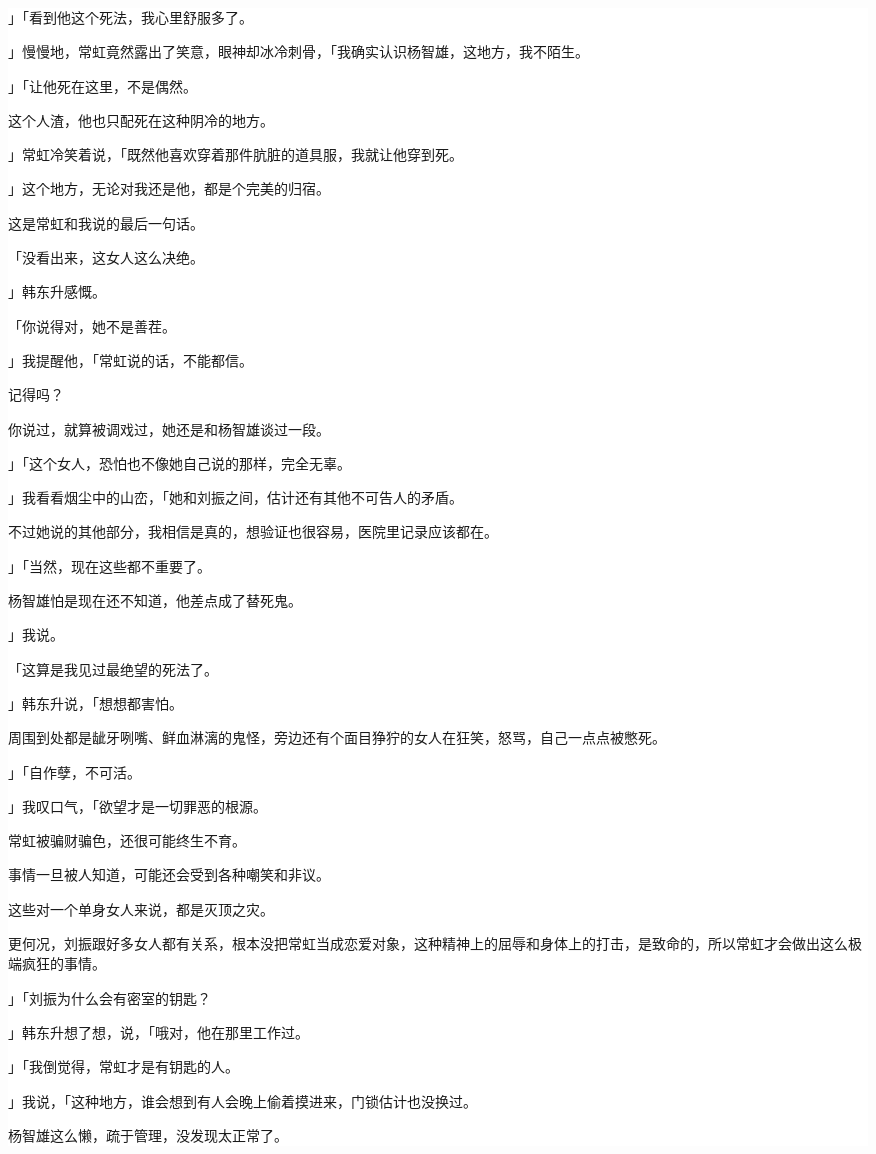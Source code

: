 」「看到他这个死法，我心里舒服多了。

」慢慢地，常虹竟然露出了笑意，眼神却冰冷刺骨，「我确实认识杨智雄，这地方，我不陌生。

」「让他死在这里，不是偶然。

这个人渣，他也只配死在这种阴冷的地方。

」常虹冷笑着说，「既然他喜欢穿着那件肮脏的道具服，我就让他穿到死。

」这个地方，无论对我还是他，都是个完美的归宿。

这是常虹和我说的最后一句话。

「没看出来，这女人这么决绝。

」韩东升感慨。

「你说得对，她不是善茬。

」我提醒他，「常虹说的话，不能都信。

记得吗？

你说过，就算被调戏过，她还是和杨智雄谈过一段。

」「这个女人，恐怕也不像她自己说的那样，完全无辜。

」我看看烟尘中的山峦，「她和刘振之间，估计还有其他不可告人的矛盾。

不过她说的其他部分，我相信是真的，想验证也很容易，医院里记录应该都在。

」「当然，现在这些都不重要了。

杨智雄怕是现在还不知道，他差点成了替死鬼。

」我说。

「这算是我见过最绝望的死法了。

」韩东升说，「想想都害怕。

周围到处都是龇牙咧嘴、鲜血淋漓的鬼怪，旁边还有个面目狰狞的女人在狂笑，怒骂，自己一点点被憋死。

」「自作孽，不可活。

」我叹口气，「欲望才是一切罪恶的根源。

常虹被骗财骗色，还很可能终生不育。

事情一旦被人知道，可能还会受到各种嘲笑和非议。

这些对一个单身女人来说，都是灭顶之灾。

更何况，刘振跟好多女人都有关系，根本没把常虹当成恋爱对象，这种精神上的屈辱和身体上的打击，是致命的，所以常虹才会做出这么极端疯狂的事情。

」「刘振为什么会有密室的钥匙？

」韩东升想了想，说，「哦对，他在那里工作过。

」「我倒觉得，常虹才是有钥匙的人。

」我说，「这种地方，谁会想到有人会晚上偷着摸进来，门锁估计也没换过。

杨智雄这么懒，疏于管理，没发现太正常了。
